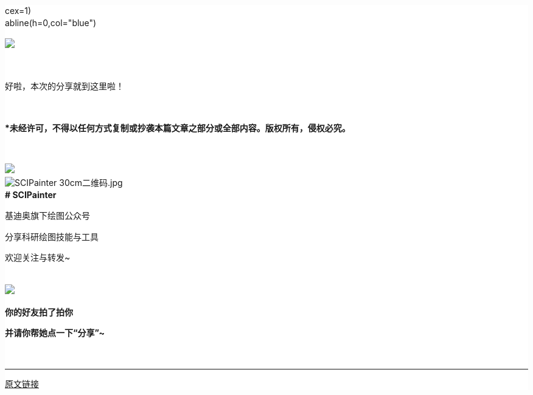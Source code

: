 cex=1)<br mpa-from-tpl="t"><span>abline</span>(h=0,col=<span>"blue"</span>)</p></pre></section><section><img data-ratio="1.0906040268456376" data-src="https://mmbiz.qpic.cn/sz_mmbiz_png/tgUVxVRjT6loPRic3SChC6ecibOLDSjXhUEjwObNoG1UJYs1oLGNHicIcBLkbMdCH1N9BPfC37BUk2duDwpxtPPfg/640?wx_fmt=png" data-type="png" data-w="596" src="https://mmbiz.qpic.cn/sz_mmbiz_png/tgUVxVRjT6loPRic3SChC6ecibOLDSjXhUEjwObNoG1UJYs1oLGNHicIcBLkbMdCH1N9BPfC37BUk2duDwpxtPPfg/640?wx_fmt=png"></section><p><span></span></p><p><br></p><p><span>好啦，本次的分享就到这里啦！</span></p><p><span><br></span></p><p><span><strong><span>*未经许可，不得以任何方式复制或抄袭本篇文章之部分或全部内容。版权所有，侵权必究。</span></strong></span></p><p><span><br></span></p><section data-role="outer" label="Powered by 135editor.com"><section data-tools="135编辑器" data-id="105648"><section><section data-role="outer" label="Powered by 135editor.com"><section data-role="paragraph"><section data-role="outer" label="Powered by 135editor.com"><section data-tools="135编辑器" data-id="105648"><section><section><img data-ratio="0.8928571428571429" data-src="https://mmbiz.qpic.cn/sz_mmbiz_png/tgUVxVRjT6kCKJYcEqEIfoJYG621mPJE8VibmibGU0Jxic9iabARVRH0FT6BNE8VAglWFXBPibFAU7a6tWGibSs8wyUg/640?wx_fmt=png" data-type="png" data-w="41" data-width="100%" src="https://mmbiz.qpic.cn/sz_mmbiz_png/tgUVxVRjT6kCKJYcEqEIfoJYG621mPJE8VibmibGU0Jxic9iabARVRH0FT6BNE8VAglWFXBPibFAU7a6tWGibSs8wyUg/640?wx_fmt=png"></section><section><section><section data-width="35%"><section><section data-width="100%"><img data-ratio="1" data-src="https://mmbiz.qpic.cn/sz_mmbiz_jpg/tgUVxVRjT6kCKJYcEqEIfoJYG621mPJEv5etCBwHicqbEPwnVrkpaasxqaVibM4mT2JdIuN6yTlYWDD4mL5A427A/640?wx_fmt=jpeg" data-type="jpeg" data-w="860" data-width="100%" title="SCIPainter 30cm二维码.jpg" src="https://mmbiz.qpic.cn/sz_mmbiz_jpg/tgUVxVRjT6kCKJYcEqEIfoJYG621mPJEv5etCBwHicqbEPwnVrkpaasxqaVibM4mT2JdIuN6yTlYWDD4mL5A427A/640?wx_fmt=jpeg"></section></section></section><section data-width="50%"><section><section data-brushtype="text"><strong># SCIPainter</strong></section><section data-brushtype="text" hm_fix="361:593"><p>基迪奥旗下绘图公众号</p><p>分享科研绘图技能与工具</p><p>欢迎关注与转发~</p></section></section></section></section></section></section></section></section></section></section><section><br></section></section></section><section data-role="paragraph"><section><section powered-by="xiumi.us"><section><section powered-by="xiumi.us"><section><img data-ratio="1" data-src="https://mmbiz.qpic.cn/sz_mmbiz_gif/tgUVxVRjT6kCKJYcEqEIfoJYG621mPJEgMd0aMPtmrDjiaX8sBhfhicVteeHf1JicexSpUbS3fdS9SiboUVN7guaPw/640?wx_fmt=gif" data-type="gif" data-w="400" src="https://mmbiz.qpic.cn/sz_mmbiz_gif/tgUVxVRjT6kCKJYcEqEIfoJYG621mPJEgMd0aMPtmrDjiaX8sBhfhicVteeHf1JicexSpUbS3fdS9SiboUVN7guaPw/640?wx_fmt=gif"></section></section></section><section><section powered-by="xiumi.us"><section><p><span><strong>你的好友拍了拍你</strong></span></p><p><span><strong>并请你帮她点一下</strong></span><span><strong><span>“分享”</span></strong></span><span><strong><span>~</span></strong></span></p></section></section></section></section></section><p><br></p></section></section><p><mp-style-type data-value="3"></mp-style-type></p></div>  
<hr>
<a href="https://mp.weixin.qq.com/s/t3nkspqFmei6F4IgAMfDcQ",target="_blank" rel="noopener noreferrer">原文链接</a>

